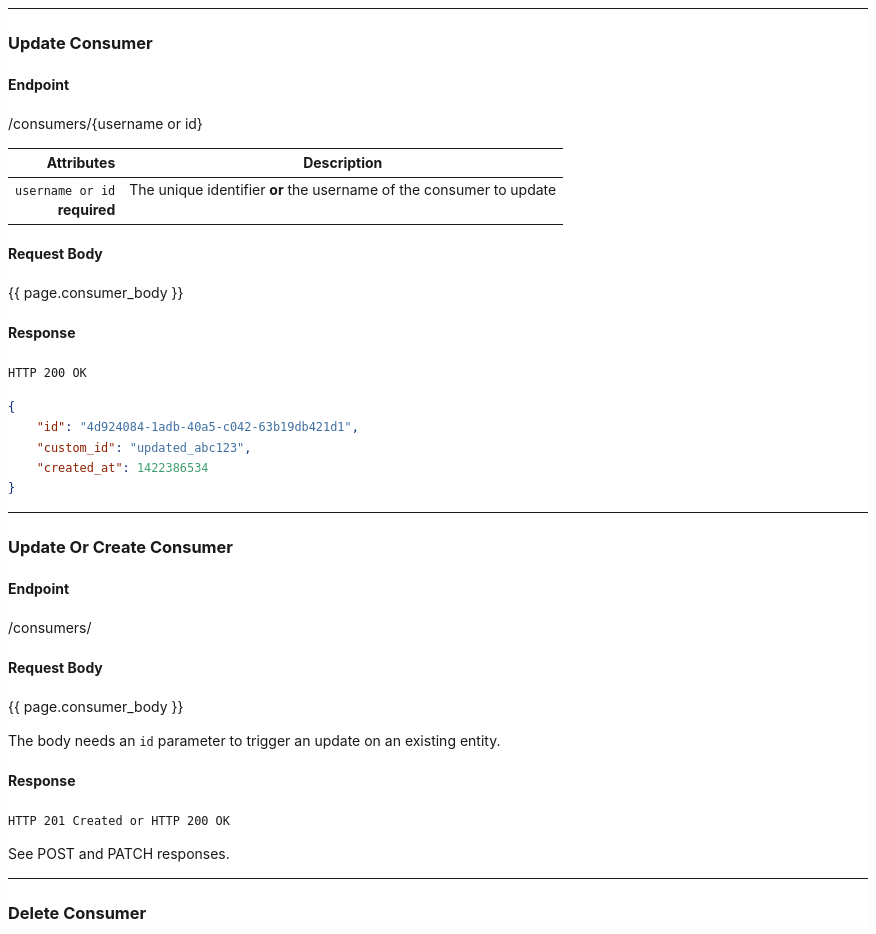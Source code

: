 
---

### Update Consumer

#### Endpoint

<div class="endpoint patch">/consumers/{username or id}</div>

Attributes | Description
---:| ---
`username or id`<br>**required** | The unique identifier **or** the username of the consumer to update

#### Request Body

{{ page.consumer_body }}

#### Response

```
HTTP 200 OK
```

```json
{
    "id": "4d924084-1adb-40a5-c042-63b19db421d1",
    "custom_id": "updated_abc123",
    "created_at": 1422386534
}
```

---

### Update Or Create Consumer

#### Endpoint

<div class="endpoint put">/consumers/</div>

#### Request Body

{{ page.consumer_body }}

The body needs an `id` parameter to trigger an update on an existing entity.

#### Response

```
HTTP 201 Created or HTTP 200 OK
```

See POST and PATCH responses.

---

### Delete Consumer

